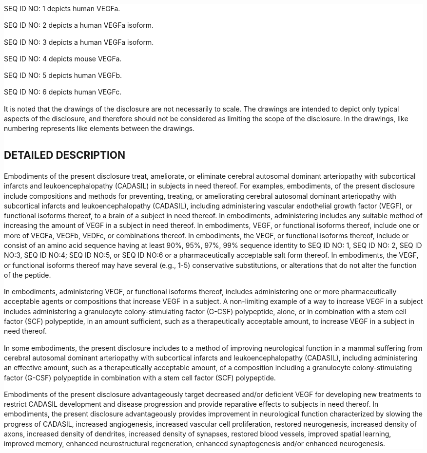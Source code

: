 SEQ ID NO: 1 depicts human VEGFa.

SEQ ID NO: 2 depicts a human VEGFa isoform.

SEQ ID NO: 3 depicts a human VEGFa isoform.

SEQ ID NO: 4 depicts mouse VEGFa.

SEQ ID NO: 5 depicts human VEGFb.

SEQ ID NO: 6 depicts human VEGFc.

It is noted that the drawings of the disclosure are not necessarily to scale. The drawings are intended to depict only typical aspects of the disclosure, and therefore should not be considered as limiting the scope of the disclosure. In the drawings, like numbering represents like elements between the drawings.

## DETAILED DESCRIPTION

Embodiments of the present disclosure treat, ameliorate, or eliminate cerebral autosomal dominant arteriopathy with subcortical infarcts and leukoencephalopathy (CADASIL) in subjects in need thereof. For examples, embodiments, of the present disclosure include compositions and methods for preventing, treating, or ameliorating cerebral autosomal dominant arteriopathy with subcortical infarcts and leukoencephalopathy (CADASIL), including administering vascular endothelial growth factor (VEGF), or functional isoforms thereof, to a brain of a subject in need thereof. In embodiments, administering includes any suitable method of increasing the amount of VEGF in a subject in need thereof. In embodiments, VEGF, or functional isoforms thereof, include one or more of VEGFa, VEGFb, VEDFc, or combinations thereof. In embodiments, the VEGF, or functional isoforms thereof, include or consist of an amino acid sequence having at least 90%, 95%, 97%, 99% sequence identity to SEQ ID NO: 1, SEQ ID NO: 2, SEQ ID NO:3, SEQ ID NO:4; SEQ ID NO:5, or SEQ ID NO:6 or a pharmaceutically acceptable salt form thereof. In embodiments, the VEGF, or functional isoforms thereof may have several (e.g., 1-5) conservative substitutions, or alterations that do not alter the function of the peptide.

In embodiments, administering VEGF, or functional isoforms thereof, includes administering one or more pharmaceutically acceptable agents or compositions that increase VEGF in a subject. A non-limiting example of a way to increase VEGF in a subject includes administering a granulocyte colony-stimulating factor (G-CSF) polypeptide, alone, or in combination with a stem cell factor (SCF) polypeptide, in an amount sufficient, such as a therapeutically acceptable amount, to increase VEGF in a subject in need thereof.

In some embodiments, the present disclosure includes to a method of improving neurological function in a mammal suffering from cerebral autosomal dominant arteriopathy with subcortical infarcts and leukoencephalopathy (CADASIL), including administering an effective amount, such as a therapeutically acceptable amount, of a composition including a granulocyte colony-stimulating factor (G-CSF) polypeptide in combination with a stem cell factor (SCF) polypeptide.

Embodiments of the present disclosure advantageously target decreased and/or deficient VEGF for developing new treatments to restrict CADASIL development and disease progression and provide reparative effects to subjects in need thereof. In embodiments, the present disclosure advantageously provides improvement in neurological function characterized by slowing the progress of CADASIL, increased angiogenesis, increased vascular cell proliferation, restored neurogenesis, increased density of axons, increased density of dendrites, increased density of synapses, restored blood vessels, improved spatial learning, improved memory, enhanced neurostructural regeneration, enhanced synaptogenesis and/or enhanced neurogenesis.
